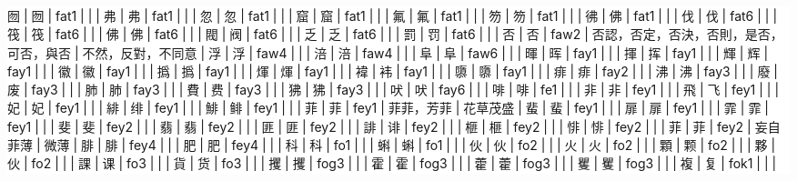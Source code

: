 囫 | 囫 | fat1 |  |  | 
弗 | 弗 | fat1 |  |  | 
忽 | 忽 | fat1 |  |  | 
窟 | 窟 | fat1 |  |  | 
氟 | 氟 | fat1 |  |  | 
笏 | 笏 | fat1 |  |  | 
彿 | 佛 | fat1 |  |  | 
伐 | 伐 | fat6 |  |  | 
筏 | 筏 | fat6 |  |  | 
佛 | 佛 | fat6 |  |  | 
閥 | 阀 | fat6 |  |  | 
乏 | 乏 | fat6 |  |  | 
罰 | 罚 | fat6 |  |  | 
否 | 否 | faw2 | 否認，否定，否決，否則，是否，可否，與否 | 不然，反對，不同意 | 
浮 | 浮 | faw4 |  |  | 
涪 | 涪 | faw4 |  |  | 
阜 | 阜 | faw6 |  |  | 
暉 | 晖 | fay1 |  |  | 
揮 | 挥 | fay1 |  |  | 
輝 | 辉 | fay1 |  |  | 
徽 | 徽 | fay1 |  |  | 
撝 | 撝 | fay1 |  |  | 
煇 | 煇 | fay1 |  |  | 
褘 | 袆 | fay1 |  |  | 
隳 | 隳 | fay1 |  |  | 
痱 | 痱 | fay2 |  |  | 
沸 | 沸 | fay3 |  |  | 
廢 | 废 | fay3 |  |  | 
肺 | 肺 | fay3 |  |  | 
費 | 费 | fay3 |  |  | 
狒 | 狒 | fay3 |  |  | 
吠 | 吠 | fay6 |  |  | 
啡 | 啡 | fe1 |  |  | 
非 | 非 | fey1 |  |  | 
飛 | 飞 | fey1 |  |  | 
妃 | 妃 | fey1 |  |  | 
緋 | 绯 | fey1 |  |  | 
鯡 | 鲱 | fey1 |  |  | 
菲 | 菲 | fey1 | 菲菲，芳菲 | 花草茂盛 | 
蜚 | 蜚 | fey1 |  |  | 
扉 | 扉 | fey1 |  |  | 
霏 | 霏 | fey1 |  |  | 
斐 | 斐 | fey2 |  |  | 
翡 | 翡 | fey2 |  |  | 
匪 | 匪 | fey2 |  |  | 
誹 | 诽 | fey2 |  |  | 
榧 | 榧 | fey2 |  |  | 
悱 | 悱 | fey2 |  |  | 
菲 | 菲 | fey2 | 妄自菲薄 | 微薄 | 
腓 | 腓 | fey4 |  |  | 
肥 | 肥 | fey4 |  |  | 
科 | 科 | fo1 |  |  | 
蝌 | 蝌 | fo1 |  |  | 
伙 | 伙 | fo2 |  |  | 
火 | 火 | fo2 |  |  | 
顆 | 颗 | fo2 |  |  | 
夥 | 伙 | fo2 |  |  | 
課 | 课 | fo3 |  |  | 
貨 | 货 | fo3 |  |  | 
攫 | 攫 | fog3 |  |  | 
霍 | 霍 | fog3 |  |  | 
藿 | 藿 | fog3 |  |  | 
矍 | 矍 | fog3 |  |  | 
複 | 复 | fok1 |  |  | 